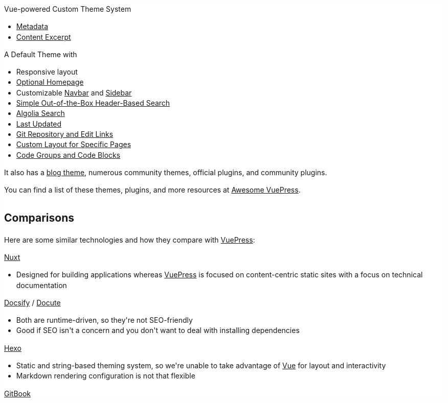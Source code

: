 Vue-powered Custom Theme System

- <span class="external-link-wrap">[Metadata](https://v1.vuepress.vuejs.org/theme/writing-a-theme.html#site-and-page-metadata)</span>
- <span class="external-link-wrap">[Content Excerpt](https://v1.vuepress.vuejs.org/theme/writing-a-theme.html#content-excerpt)</span>

A Default Theme with

- Responsive layout
- <span class="external-link-wrap">[Optional Homepage](https://v1.vuepress.vuejs.org/theme/default-theme-config.html#homepage)</span>
- Customizable [Navbar](https://v1.vuepress.vuejs.org/theme/default-theme-config.html#navbar) and [Sidebar](https://v1.vuepress.vuejs.org/theme/default-theme-config.html#sidebar)
- <span class="external-link-wrap">[Simple Out-of-the-Box Header-Based Search](https://v1.vuepress.vuejs.org/theme/default-theme-config.html#built-in-search)</span>
- <span class="external-link-wrap">[Algolia Search](https://v1.vuepress.vuejs.org/theme/default-theme-config.html#algolia-search)</span>
- <span class="external-link-wrap">[Last Updated](https://v1.vuepress.vuejs.org/theme/default-theme-config.html#last-updated)</span>
- <span class="external-link-wrap">[Git Repository and Edit Links](https://v1.vuepress.vuejs.org/theme/default-theme-config.html#git-repository-and-edit-links)</span>
- <span class="external-link-wrap">[Custom Layout for Specific Pages](https://v1.vuepress.vuejs.org/theme/default-theme-config.html#custom-layout-for-specific-pages)</span>
- <span class="external-link-wrap">[Code Groups and Code Blocks](https://v1.vuepress.vuejs.org/theme/default-theme-config.html#default-code-block)</span>

It also has a [blog theme](https://vuepress-theme-blog.billyyyyy3320.com/), numerous community themes, official plugins, and community plugins.

You can find a list of these themes, plugins, and more resources at [Awesome VuePress](https://github.com/vuepress/awesome-vuepress).

## Comparisons

Here are some similar technologies and how they compare with [VuePress](https://v1.vuepress.vuejs.org/):

<span class="external-link-headers">[Nuxt](https://nuxtjs.org/)</span>

- Designed for building applications whereas [VuePress](https://v1.vuepress.vuejs.org/) is focused on content-centric static sites with a focus on technical documentation

<span class="external-link-headers">[Docsify](https://docsify.js.org/#/) / [Docute](https://docute.org/)</span>

- Both are runtime-driven, so they're not SEO-friendly
- Good if SEO isn't a concern and you don't want to deal with installing dependencies

<span class="external-link-headers">[Hexo](https://hexo.io/)</span>

- Static and string-based theming system, so we're unable to take advantage of [Vue](https://vuejs.org/) for layout and interactivity
- Markdown rendering configuration is not that flexible

<span class="external-link-headers">[GitBook](https://www.gitbook.com/)</span>
